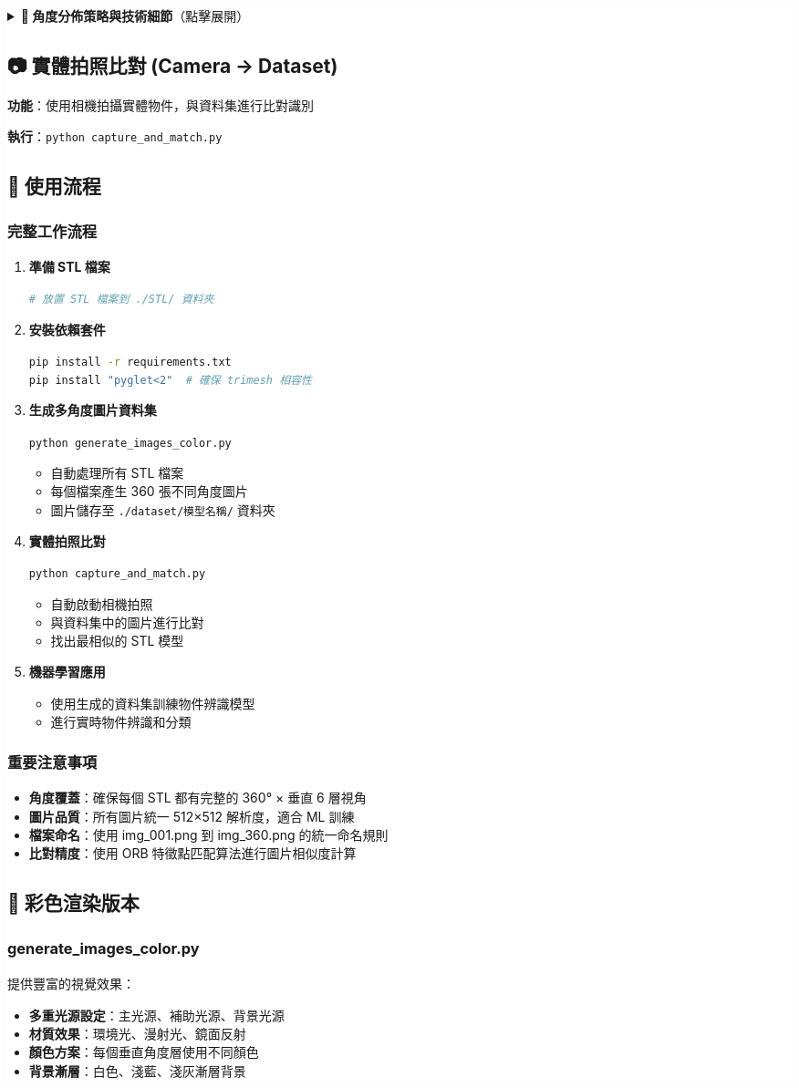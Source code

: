 <details><summary><b>📐 角度分佈策略與技術細節</b>（點擊展開）</summary></details>

## 📷 實體拍照比對 (Camera → Dataset)

**功能**：使用相機拍攝實體物件，與資料集進行比對識別

**執行**：`python capture_and_match.py`

## 🚀 使用流程

### 完整工作流程

1. **準備 STL 檔案**
   ```bash
   # 放置 STL 檔案到 ./STL/ 資料夾
   ```

2. **安裝依賴套件**
   ```bash
   pip install -r requirements.txt
   pip install "pyglet<2"  # 確保 trimesh 相容性
   ```

3. **生成多角度圖片資料集**
   ```bash
   python generate_images_color.py
   ```
   - 自動處理所有 STL 檔案
   - 每個檔案產生 360 張不同角度圖片
   - 圖片儲存至 `./dataset/模型名稱/` 資料夾

4. **實體拍照比對**
   ```bash
   python capture_and_match.py
   ```
   - 自動啟動相機拍照
   - 與資料集中的圖片進行比對
   - 找出最相似的 STL 模型

5. **機器學習應用**
   - 使用生成的資料集訓練物件辨識模型
   - 進行實時物件辨識和分類

### 重要注意事項

- **角度覆蓋**：確保每個 STL 都有完整的 360° × 垂直 6 層視角
- **圖片品質**：所有圖片統一 512×512 解析度，適合 ML 訓練
- **檔案命名**：使用 img_001.png 到 img_360.png 的統一命名規則
- **比對精度**：使用 ORB 特徵點匹配算法進行圖片相似度計算

## 🎨 彩色渲染版本

### generate_images_color.py
提供豐富的視覺效果：
- **多重光源設定**：主光源、補助光源、背景光源
- **材質效果**：環境光、漫射光、鏡面反射
- **顏色方案**：每個垂直角度層使用不同顏色
- **背景漸層**：白色、淺藍、淺灰漸層背景
